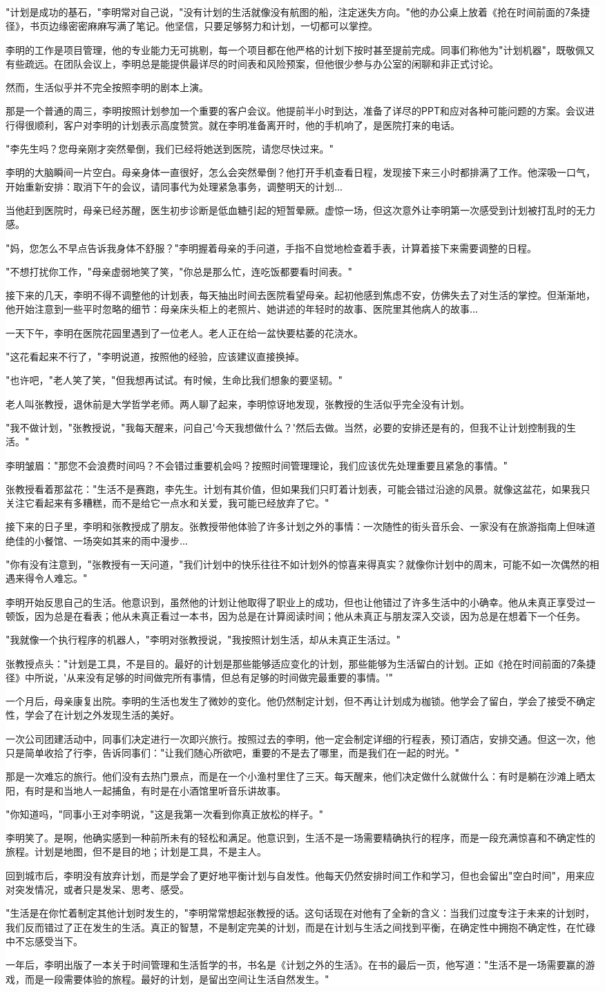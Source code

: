 "计划是成功的基石，"李明常对自己说，"没有计划的生活就像没有航图的船，注定迷失方向。"他的办公桌上放着《抢在时间前面的7条捷径》，书页边缘密密麻麻写满了笔记。他坚信，只要足够努力和计划，一切都可以掌控。

李明的工作是项目管理，他的专业能力无可挑剔，每一个项目都在他严格的计划下按时甚至提前完成。同事们称他为"计划机器"，既敬佩又有些疏远。在团队会议上，李明总是能提供最详尽的时间表和风险预案，但他很少参与办公室的闲聊和非正式讨论。

然而，生活似乎并不完全按照李明的剧本上演。

那是一个普通的周三，李明按照计划参加一个重要的客户会议。他提前半小时到达，准备了详尽的PPT和应对各种可能问题的方案。会议进行得很顺利，客户对李明的计划表示高度赞赏。就在李明准备离开时，他的手机响了，是医院打来的电话。

"李先生吗？您母亲刚才突然晕倒，我们已经将她送到医院，请您尽快过来。"

李明的大脑瞬间一片空白。母亲身体一直很好，怎么会突然晕倒？他打开手机查看日程，发现接下来三小时都排满了工作。他深吸一口气，开始重新安排：取消下午的会议，请同事代为处理紧急事务，调整明天的计划...

当他赶到医院时，母亲已经苏醒，医生初步诊断是低血糖引起的短暂晕厥。虚惊一场，但这次意外让李明第一次感受到计划被打乱时的无力感。

"妈，您怎么不早点告诉我身体不舒服？"李明握着母亲的手问道，手指不自觉地检查着手表，计算着接下来需要调整的日程。

"不想打扰你工作，"母亲虚弱地笑了笑，"你总是那么忙，连吃饭都要看时间表。"

接下来的几天，李明不得不调整他的计划表，每天抽出时间去医院看望母亲。起初他感到焦虑不安，仿佛失去了对生活的掌控。但渐渐地，他开始注意到一些平时忽略的细节：母亲床头柜上的老照片、她讲述的年轻时的故事、医院里其他病人的故事...

一天下午，李明在医院花园里遇到了一位老人。老人正在给一盆快要枯萎的花浇水。

"这花看起来不行了，"李明说道，按照他的经验，应该建议直接换掉。

"也许吧，"老人笑了笑，"但我想再试试。有时候，生命比我们想象的要坚韧。"

老人叫张教授，退休前是大学哲学老师。两人聊了起来，李明惊讶地发现，张教授的生活似乎完全没有计划。

"我不做计划，"张教授说，"我每天醒来，问自己'今天我想做什么？'然后去做。当然，必要的安排还是有的，但我不让计划控制我的生活。"

李明皱眉："那您不会浪费时间吗？不会错过重要机会吗？按照时间管理理论，我们应该优先处理重要且紧急的事情。"

张教授看着那盆花："生活不是赛跑，李先生。计划有其价值，但如果我们只盯着计划表，可能会错过沿途的风景。就像这盆花，如果我只关注它看起来有多糟糕，而不是给它一点水和关爱，我可能已经放弃了它。"

接下来的日子里，李明和张教授成了朋友。张教授带他体验了许多计划之外的事情：一次随性的街头音乐会、一家没有在旅游指南上但味道绝佳的小餐馆、一场突如其来的雨中漫步...

"你有没有注意到，"张教授有一天问道，"我们计划中的快乐往往不如计划外的惊喜来得真实？就像你计划中的周末，可能不如一次偶然的相遇来得令人难忘。"

李明开始反思自己的生活。他意识到，虽然他的计划让他取得了职业上的成功，但也让他错过了许多生活中的小确幸。他从未真正享受过一顿饭，因为总是在看表；他从未真正看过一本书，因为总是在计算阅读时间；他从未真正与朋友深入交谈，因为总是在想着下一个任务。

"我就像一个执行程序的机器人，"李明对张教授说，"我按照计划生活，却从未真正生活过。"

张教授点头："计划是工具，不是目的。最好的计划是那些能够适应变化的计划，那些能够为生活留白的计划。正如《抢在时间前面的7条捷径》中所说，'从来没有足够的时间做完所有事情，但总有足够的时间做完最重要的事情。'"

一个月后，母亲康复出院。李明的生活也发生了微妙的变化。他仍然制定计划，但不再让计划成为枷锁。他学会了留白，学会了接受不确定性，学会了在计划之外发现生活的美好。

一次公司团建活动中，同事们决定进行一次即兴旅行。按照过去的李明，他一定会制定详细的行程表，预订酒店，安排交通。但这一次，他只是简单收拾了行李，告诉同事们："让我们随心所欲吧，重要的不是去了哪里，而是我们在一起的时光。"

那是一次难忘的旅行。他们没有去热门景点，而是在一个小渔村里住了三天。每天醒来，他们决定做什么就做什么：有时是躺在沙滩上晒太阳，有时是和当地人一起捕鱼，有时是在小酒馆里听音乐讲故事。

"你知道吗，"同事小王对李明说，"这是我第一次看到你真正放松的样子。"

李明笑了。是啊，他确实感到一种前所未有的轻松和满足。他意识到，生活不是一场需要精确执行的程序，而是一段充满惊喜和不确定性的旅程。计划是地图，但不是目的地；计划是工具，不是主人。

回到城市后，李明没有放弃计划，而是学会了更好地平衡计划与自发性。他每天仍然安排时间工作和学习，但也会留出"空白时间"，用来应对突发情况，或者只是发呆、思考、感受。

"生活是在你忙着制定其他计划时发生的，"李明常常想起张教授的话。这句话现在对他有了全新的含义：当我们过度专注于未来的计划时，我们反而错过了正在发生的生活。真正的智慧，不是制定完美的计划，而是在计划与生活之间找到平衡，在确定性中拥抱不确定性，在忙碌中不忘感受当下。

一年后，李明出版了一本关于时间管理和生活哲学的书，书名是《计划之外的生活》。在书的最后一页，他写道："生活不是一场需要赢的游戏，而是一段需要体验的旅程。最好的计划，是留出空间让生活自然发生。"